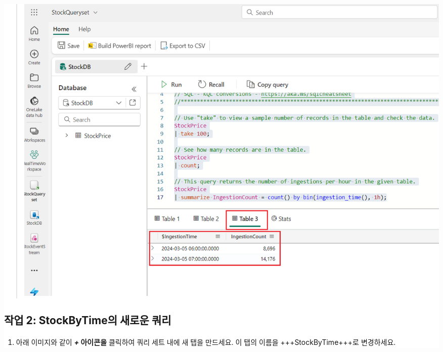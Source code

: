 > ![](./media/image9.png)

## 작업 2: StockByTime의 새로운 쿼리

1.  아래 이미지와 같이 ***+* 아이콘을** 클릭하여 쿼리 세트 내에 새 탭을
    만드세요. 이 탭의 이름을 +++StockByTime+++로 변경하세요.
